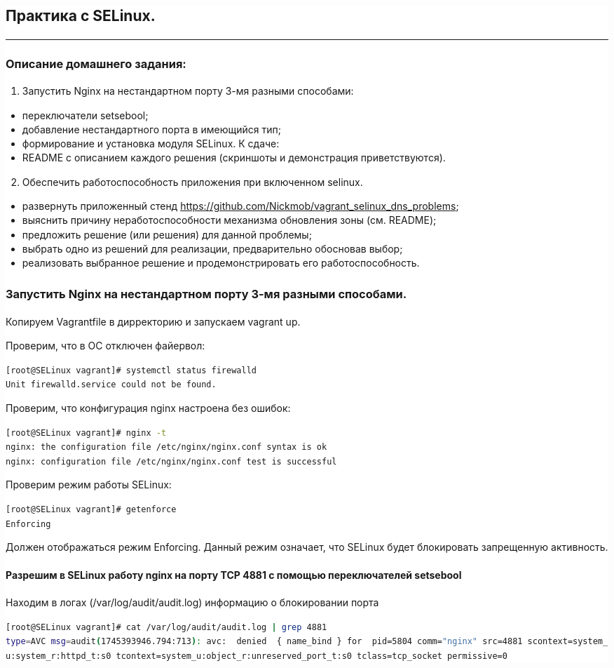 ## Практика с SELinux.
____

### Описание домашнего задания:

1. Запустить Nginx на нестандартном порту 3-мя разными способами:
- переключатели setsebool;
- добавление нестандартного порта в имеющийся тип;
- формирование и установка модуля SELinux.
К сдаче:
- README с описанием каждого решения (скриншоты и демонстрация приветствуются). 

2. Обеспечить работоспособность приложения при включенном selinux.
- развернуть приложенный стенд https://github.com/Nickmob/vagrant_selinux_dns_problems; 
- выяснить причину неработоспособности механизма обновления зоны (см. README);
- предложить решение (или решения) для данной проблемы;
- выбрать одно из решений для реализации, предварительно обосновав выбор;
- реализовать выбранное решение и продемонстрировать его работоспособность.

### Запустить Nginx на нестандартном порту 3-мя разными способами.

Копируем Vagrantfile в дирректорию и запускаем vagrant up.

Проверим, что в ОС отключен файервол:

```sh
[root@SELinux vagrant]# systemctl status firewalld
Unit firewalld.service could not be found.
```

Проверим, что конфигурация nginx настроена без ошибок:

```sh
[root@SELinux vagrant]# nginx -t
nginx: the configuration file /etc/nginx/nginx.conf syntax is ok
nginx: configuration file /etc/nginx/nginx.conf test is successful
```

Проверим режим работы SELinux:

```sh
[root@SELinux vagrant]# getenforce
Enforcing
```

Должен отображаться режим Enforcing. Данный режим означает, что SELinux будет блокировать запрещенную активность.

#### Разрешим в SELinux работу nginx на порту TCP 4881 c помощью переключателей setsebool

Находим в логах (/var/log/audit/audit.log) информацию о блокировании порта

```sh
[root@SELinux vagrant]# cat /var/log/audit/audit.log | grep 4881
type=AVC msg=audit(1745393946.794:713): avc:  denied  { name_bind } for  pid=5804 comm="nginx" src=4881 scontext=system_u:system_r:httpd_t:s0 tcontext=system_u:object_r:unreserved_port_t:s0 tclass=tcp_socket permissive=0
```
